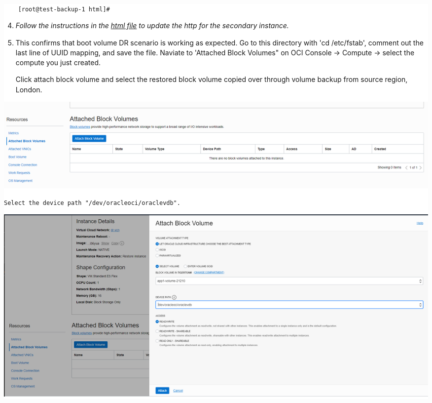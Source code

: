         [root@test-backup-1 html]#

4. *Follow the instructions in the [html file](HTML-Instructions.txt) to update the http for the secondary instance.*

5. This confirms that boot volume DR scenario is working as expected. Go to this directory with 'cd /etc/fstab', comment out the last line of UUID mapping, and save the file.
Naviate to 'Attached Block Volumes" on OCI Console -> Compute -> select the compute you just created.

    Click attach block volume and select the restored block volume copied over through volume backup from source region, London.

  ![](./images/19.PNG " ")

    Select the device path "/dev/oracleoci/oraclevdb".

  ![](./images/20.PNG " ")

